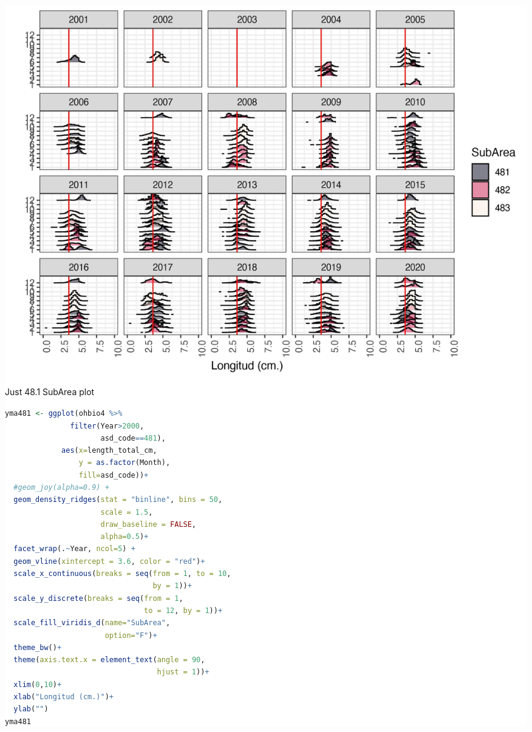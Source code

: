 <img src="index_files/figure-html/lengthmonth-1.jpeg" style="display: block; margin: auto;" />

Just 48.1 SubArea plot


```r
yma481 <- ggplot(ohbio4 %>% 
               filter(Year>2000,
                      asd_code==481),
             aes(x=length_total_cm, 
                 y = as.factor(Month),
                 fill=asd_code))+
  #geom_joy(alpha=0.9) +
  geom_density_ridges(stat = "binline", bins = 50, 
                      scale = 1.5, 
                      draw_baseline = FALSE,
                      alpha=0.5)+
  facet_wrap(.~Year, ncol=5) +   
  geom_vline(xintercept = 3.6, color = "red")+
  scale_x_continuous(breaks = seq(from = 1, to = 10, 
                                  by = 1))+
  scale_y_discrete(breaks = seq(from = 1, 
                                to = 12, by = 1))+
  scale_fill_viridis_d(name="SubArea",
                       option="F")+
  theme_bw()+
  theme(axis.text.x = element_text(angle = 90, 
                                   hjust = 1))+
  xlim(0,10)+
  xlab("Longitud (cm.)")+
  ylab("")
yma481
```
